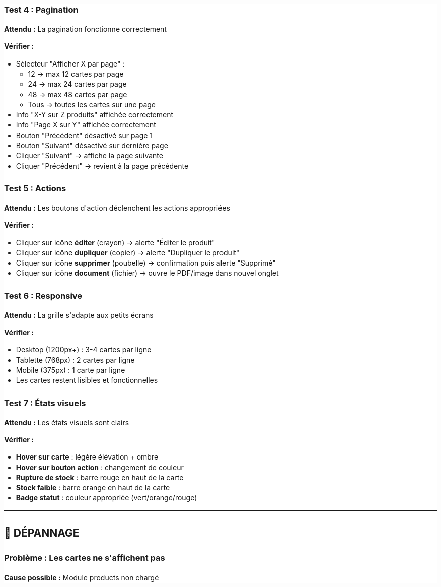 ### Test 4 : Pagination
**Attendu :** La pagination fonctionne correctement

**Vérifier :**
- Sélecteur "Afficher X par page" :
  - 12 → max 12 cartes par page
  - 24 → max 24 cartes par page
  - 48 → max 48 cartes par page
  - Tous → toutes les cartes sur une page
- Info "X-Y sur Z produits" affichée correctement
- Info "Page X sur Y" affichée correctement
- Bouton "Précédent" désactivé sur page 1
- Bouton "Suivant" désactivé sur dernière page
- Cliquer "Suivant" → affiche la page suivante
- Cliquer "Précédent" → revient à la page précédente

### Test 5 : Actions
**Attendu :** Les boutons d'action déclenchent les actions appropriées

**Vérifier :**
- Cliquer sur icône **éditer** (crayon) → alerte "Éditer le produit"
- Cliquer sur icône **dupliquer** (copier) → alerte "Dupliquer le produit"
- Cliquer sur icône **supprimer** (poubelle) → confirmation puis alerte "Supprimé"
- Cliquer sur icône **document** (fichier) → ouvre le PDF/image dans nouvel onglet

### Test 6 : Responsive
**Attendu :** La grille s'adapte aux petits écrans

**Vérifier :**
- Desktop (1200px+) : 3-4 cartes par ligne
- Tablette (768px) : 2 cartes par ligne
- Mobile (375px) : 1 carte par ligne
- Les cartes restent lisibles et fonctionnelles

### Test 7 : États visuels
**Attendu :** Les états visuels sont clairs

**Vérifier :**
- **Hover sur carte** : légère élévation + ombre
- **Hover sur bouton action** : changement de couleur
- **Rupture de stock** : barre rouge en haut de la carte
- **Stock faible** : barre orange en haut de la carte
- **Badge statut** : couleur appropriée (vert/orange/rouge)

---

## 🐛 DÉPANNAGE

### Problème : Les cartes ne s'affichent pas

**Cause possible :** Module products non chargé
